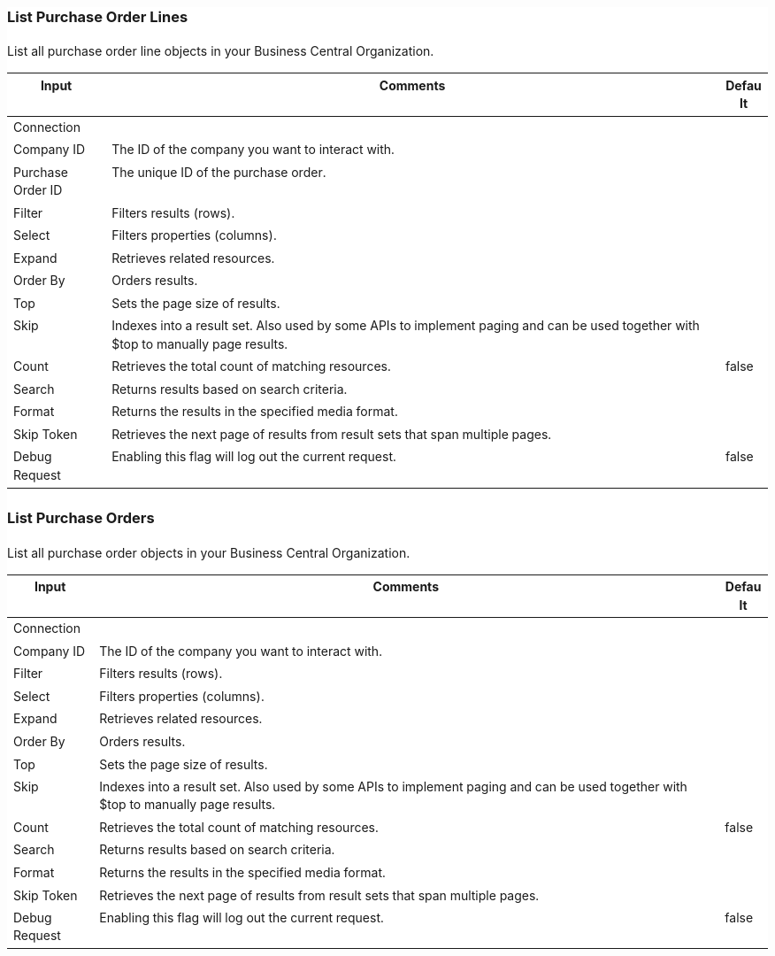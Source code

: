 ### List Purchase Order Lines

List all purchase order line objects in your Business Central Organization.

| Input             | Comments                                                                                                                           | Default |
| ----------------- | ---------------------------------------------------------------------------------------------------------------------------------- | ------- |
| Connection        |                                                                                                                                    |         |
| Company ID        | The ID of the company you want to interact with.                                                                                   |         |
| Purchase Order ID | The unique ID of the purchase order.                                                                                               |         |
| Filter            | Filters results (rows).                                                                                                            |         |
| Select            | Filters properties (columns).                                                                                                      |         |
| Expand            | Retrieves related resources.                                                                                                       |         |
| Order By          | Orders results.                                                                                                                    |         |
| Top               | Sets the page size of results.                                                                                                     |         |
| Skip              | Indexes into a result set. Also used by some APIs to implement paging and can be used together with $top to manually page results. |         |
| Count             | Retrieves the total count of matching resources.                                                                                   | false   |
| Search            | Returns results based on search criteria.                                                                                          |         |
| Format            | Returns the results in the specified media format.                                                                                 |         |
| Skip Token        | Retrieves the next page of results from result sets that span multiple pages.                                                      |         |
| Debug Request     | Enabling this flag will log out the current request.                                                                               | false   |

### List Purchase Orders

List all purchase order objects in your Business Central Organization.

| Input         | Comments                                                                                                                           | Default |
| ------------- | ---------------------------------------------------------------------------------------------------------------------------------- | ------- |
| Connection    |                                                                                                                                    |         |
| Company ID    | The ID of the company you want to interact with.                                                                                   |         |
| Filter        | Filters results (rows).                                                                                                            |         |
| Select        | Filters properties (columns).                                                                                                      |         |
| Expand        | Retrieves related resources.                                                                                                       |         |
| Order By      | Orders results.                                                                                                                    |         |
| Top           | Sets the page size of results.                                                                                                     |         |
| Skip          | Indexes into a result set. Also used by some APIs to implement paging and can be used together with $top to manually page results. |         |
| Count         | Retrieves the total count of matching resources.                                                                                   | false   |
| Search        | Returns results based on search criteria.                                                                                          |         |
| Format        | Returns the results in the specified media format.                                                                                 |         |
| Skip Token    | Retrieves the next page of results from result sets that span multiple pages.                                                      |         |
| Debug Request | Enabling this flag will log out the current request.                                                                               | false   |
